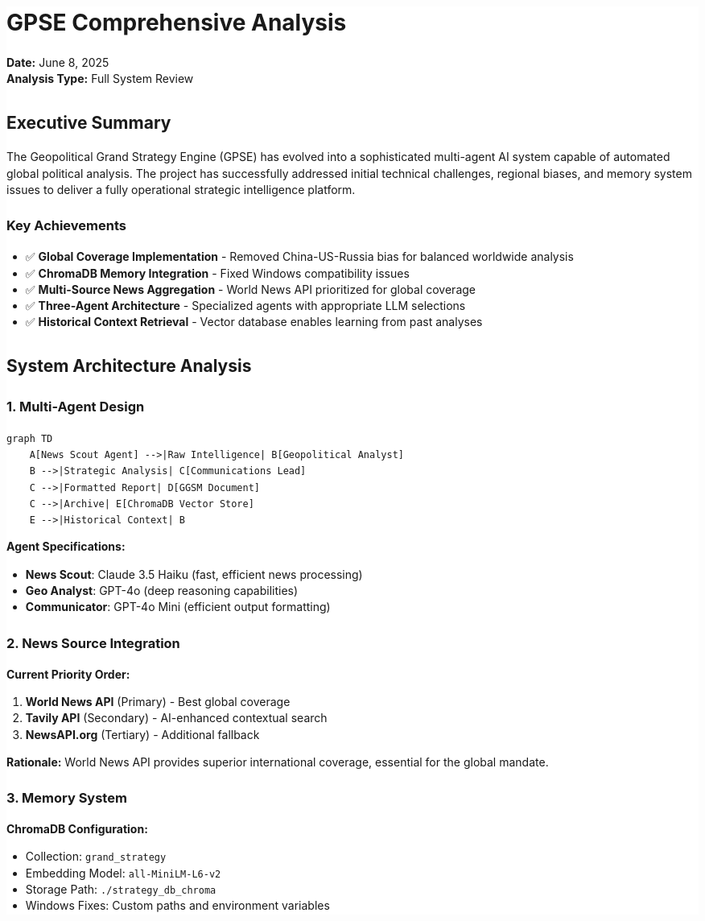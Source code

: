 # GPSE Comprehensive Analysis
**Date:** June 8, 2025  
**Analysis Type:** Full System Review

## Executive Summary

The Geopolitical Grand Strategy Engine (GPSE) has evolved into a sophisticated multi-agent AI system capable of automated global political analysis. The project has successfully addressed initial technical challenges, regional biases, and memory system issues to deliver a fully operational strategic intelligence platform.

### Key Achievements
- ✅ **Global Coverage Implementation** - Removed China-US-Russia bias for balanced worldwide analysis
- ✅ **ChromaDB Memory Integration** - Fixed Windows compatibility issues
- ✅ **Multi-Source News Aggregation** - World News API prioritized for global coverage
- ✅ **Three-Agent Architecture** - Specialized agents with appropriate LLM selections
- ✅ **Historical Context Retrieval** - Vector database enables learning from past analyses

## System Architecture Analysis

### 1. Multi-Agent Design

```mermaid
graph TD
    A[News Scout Agent] -->|Raw Intelligence| B[Geopolitical Analyst]
    B -->|Strategic Analysis| C[Communications Lead]
    C -->|Formatted Report| D[GGSM Document]
    C -->|Archive| E[ChromaDB Vector Store]
    E -->|Historical Context| B
```

**Agent Specifications:**
- **News Scout**: Claude 3.5 Haiku (fast, efficient news processing)
- **Geo Analyst**: GPT-4o (deep reasoning capabilities)  
- **Communicator**: GPT-4o Mini (efficient output formatting)

### 2. News Source Integration

**Current Priority Order:**
1. **World News API** (Primary) - Best global coverage
2. **Tavily API** (Secondary) - AI-enhanced contextual search
3. **NewsAPI.org** (Tertiary) - Additional fallback

**Rationale:** World News API provides superior international coverage, essential for the global mandate.

### 3. Memory System

**ChromaDB Configuration:**
- Collection: `grand_strategy`
- Embedding Model: `all-MiniLM-L6-v2`
- Storage Path: `./strategy_db_chroma`
- Windows Fixes: Custom paths and environment variables
